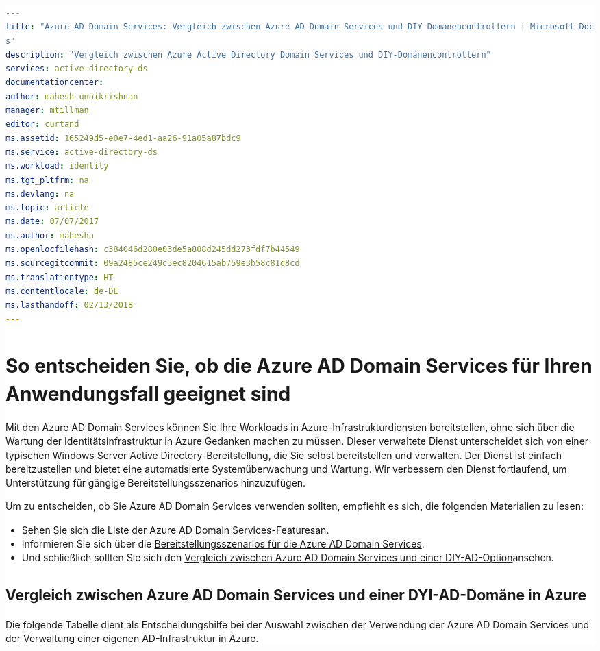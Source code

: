 ```yaml
---
title: "Azure AD Domain Services: Vergleich zwischen Azure AD Domain Services und DIY-Domänencontrollern | Microsoft Docs"
description: "Vergleich zwischen Azure Active Directory Domain Services und DIY-Domänencontrollern"
services: active-directory-ds
documentationcenter: 
author: mahesh-unnikrishnan
manager: mtillman
editor: curtand
ms.assetid: 165249d5-e0e7-4ed1-aa26-91a05a87bdc9
ms.service: active-directory-ds
ms.workload: identity
ms.tgt_pltfrm: na
ms.devlang: na
ms.topic: article
ms.date: 07/07/2017
ms.author: maheshu
ms.openlocfilehash: c384046d280e03de5a808d245dd273fdf7b44549
ms.sourcegitcommit: 09a2485ce249c3ec8204615ab759e3b58c81d8cd
ms.translationtype: HT
ms.contentlocale: de-DE
ms.lasthandoff: 02/13/2018
---
```

# <a name="how-to-decide-if-azure-ad-domain-services-is-right-for-your-use-case"></a>So entscheiden Sie, ob die Azure AD Domain Services für Ihren Anwendungsfall geeignet sind
Mit den Azure AD Domain Services können Sie Ihre Workloads in Azure-Infrastrukturdiensten bereitstellen, ohne sich über die Wartung der Identitätsinfrastruktur in Azure Gedanken machen zu müssen. Dieser verwaltete Dienst unterscheidet sich von einer typischen Windows Server Active Directory-Bereitstellung, die Sie selbst bereitstellen und verwalten. Der Dienst ist einfach bereitzustellen und bietet eine automatisierte Systemüberwachung und Wartung. Wir verbessern den Dienst fortlaufend, um Unterstützung für gängige Bereitstellungsszenarios hinzuzufügen.

Um zu entscheiden, ob Sie Azure AD Domain Services verwenden sollten, empfiehlt es sich, die folgenden Materialien zu lesen:

* Sehen Sie sich die Liste der [Azure AD Domain Services-Features](active-directory-ds-features.md)an.
* Informieren Sie sich über die [Bereitstellungsszenarios für die Azure AD Domain Services](active-directory-ds-scenarios.md).
* Und schließlich sollten Sie sich den [Vergleich zwischen Azure AD Domain Services und einer DIY-AD-Option](active-directory-ds-comparison.md#compare-azure-ad-domain-services-to-diy-ad-domain-in-azure)ansehen.

## <a name="compare-azure-ad-domain-services-to-diy-ad-domain-in-azure"></a>Vergleich zwischen Azure AD Domain Services und einer DYI-AD-Domäne in Azure
Die folgende Tabelle dient als Entscheidungshilfe bei der Auswahl zwischen der Verwendung der Azure AD Domain Services und der Verwaltung einer eigenen AD-Infrastruktur in Azure.
